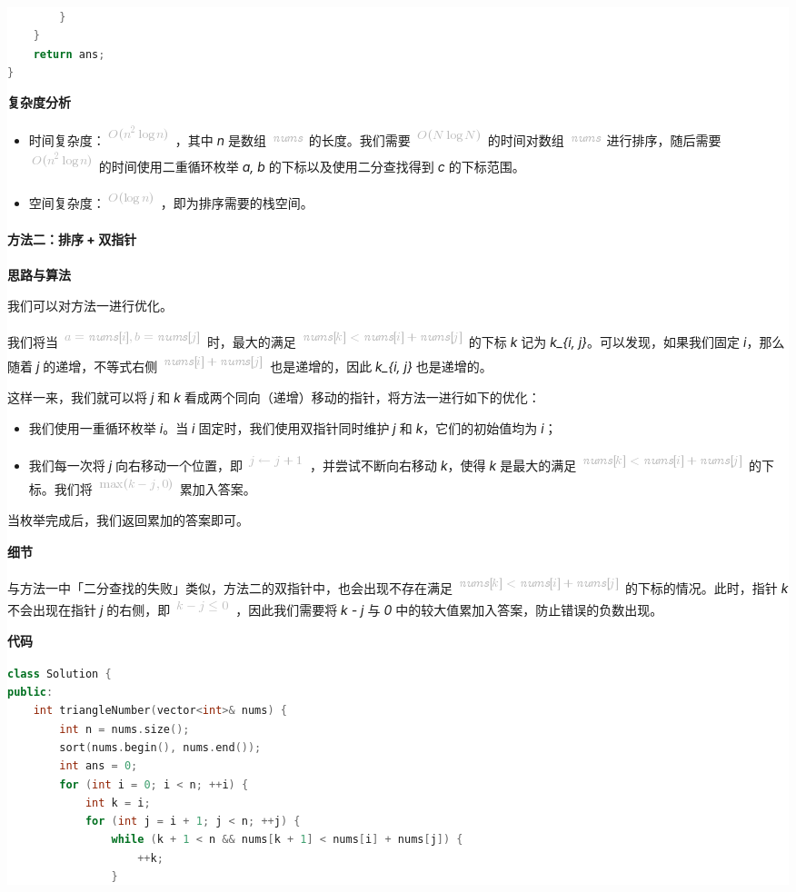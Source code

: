 ```C [sol1-C]
        }
    }
    return ans;
}
```

**复杂度分析**

- 时间复杂度：![O(n^2\logn) ](./p__O_n^2_log_n__.png) ，其中 *n* 是数组 ![\textit{nums} ](./p__textit{nums}_.png)  的长度。我们需要 ![O(n\logn) ](./p__O_n_log_n__.png)  的时间对数组 ![\textit{nums} ](./p__textit{nums}_.png)  进行排序，随后需要 ![O(n^2\logn) ](./p__O_n^2_log_n__.png)  的时间使用二重循环枚举 *a, b* 的下标以及使用二分查找得到 *c* 的下标范围。

- 空间复杂度：![O(\logn) ](./p__O_log_n__.png) ，即为排序需要的栈空间。

#### 方法二：排序 + 双指针

**思路与算法**

我们可以对方法一进行优化。

我们将当 ![a=\textit{nums}\[i\],b=\textit{nums}\[j\] ](./p__a_=_textit{nums}_i_,_b_=_textit{nums}_j__.png)  时，最大的满足 ![\textit{nums}\[k\]<\textit{nums}\[i\]+\textit{nums}\[j\] ](./p__textit{nums}_k____textit{nums}_i__+_textit{nums}_j__.png)  的下标 *k* 记为 *k_{i, j}*。可以发现，如果我们固定 *i*，那么随着 *j* 的递增，不等式右侧 ![\textit{nums}\[i\]+\textit{nums}\[j\] ](./p__textit{nums}_i__+_textit{nums}_j__.png)  也是递增的，因此 *k_{i, j}* 也是递增的。

这样一来，我们就可以将 *j* 和 *k* 看成两个同向（递增）移动的指针，将方法一进行如下的优化：

- 我们使用一重循环枚举 *i*。当 *i* 固定时，我们使用双指针同时维护 *j* 和 *k*，它们的初始值均为 *i*；

- 我们每一次将 *j* 向右移动一个位置，即 ![j\leftarrowj+1 ](./p__j_leftarrow_j+1_.png) ，并尝试不断向右移动 *k*，使得 *k* 是最大的满足 ![\textit{nums}\[k\]<\textit{nums}\[i\]+\textit{nums}\[j\] ](./p__textit{nums}_k____textit{nums}_i__+_textit{nums}_j__.png)  的下标。我们将 ![\max(k-j,0) ](./p__max_k_-_j,_0__.png)  累加入答案。

当枚举完成后，我们返回累加的答案即可。

**细节**

与方法一中「二分查找的失败」类似，方法二的双指针中，也会出现不存在满足 ![\textit{nums}\[k\]<\textit{nums}\[i\]+\textit{nums}\[j\] ](./p__textit{nums}_k____textit{nums}_i__+_textit{nums}_j__.png)  的下标的情况。此时，指针 *k* 不会出现在指针 *j* 的右侧，即 ![k-j\leq0 ](./p__k_-_j_leq_0_.png) ，因此我们需要将 *k - j* 与 *0* 中的较大值累加入答案，防止错误的负数出现。

**代码**

```C++ [sol2-C++]
class Solution {
public:
    int triangleNumber(vector<int>& nums) {
        int n = nums.size();
        sort(nums.begin(), nums.end());
        int ans = 0;
        for (int i = 0; i < n; ++i) {
            int k = i;
            for (int j = i + 1; j < n; ++j) {
                while (k + 1 < n && nums[k + 1] < nums[i] + nums[j]) {
                    ++k;
                }
```